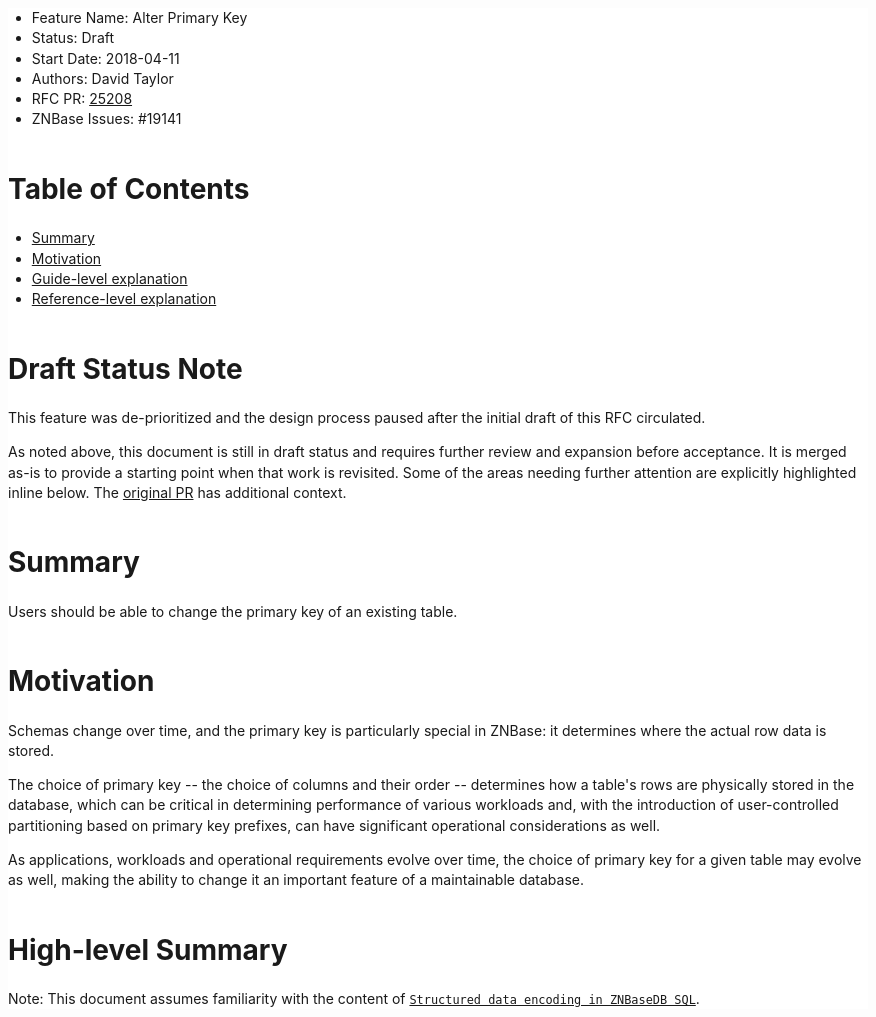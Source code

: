 - Feature Name: Alter Primary Key
- Status: Draft
- Start Date: 2018-04-11
- Authors: David Taylor
- RFC PR: [25208](https://github.com/znbasedb/znbase/pull/25208)
- ZNBase Issues: #19141

[TOC levels=1-3 markdown]: #

# Table of Contents
- [Summary](#summary)
- [Motivation](#motivation)
- [Guide-level explanation](#guide-level-explanation)
- [Reference-level explanation](#reference-level-explanation)

# Draft Status Note

This feature was de-prioritized and the design process paused after the initial
draft of this RFC circulated.

As noted above, this document is still in draft status and requires further
review and expansion before acceptance. It is merged as-is to provide a starting
point when that work is revisited. Some of the areas needing further attention
are explicitly highlighted inline below. The [original
PR](https://github.com/znbasedb/znbase/pull/25208) has additional context.

# Summary

Users should be able to change the primary key of an existing table.

# Motivation

Schemas change over time, and the primary key is particularly special in
ZNBase: it determines where the actual row data is stored.

The choice of primary key -- the choice of columns and their order -- determines
how a table's rows are physically stored in the database, which can be critical
in determining performance of various workloads and, with the introduction of
user-controlled partitioning based on primary key prefixes, can have significant
operational considerations as well.

As applications, workloads and operational requirements evolve over time, the
choice of primary key for a given table may evolve as well, making the ability
to change it an important feature of a maintainable database.

# High-level Summary

Note: This document assumes familiarity with the content of
[`Structured data encoding in ZNBaseDB SQL`](`docs/tech-notes/encoding.md`).
